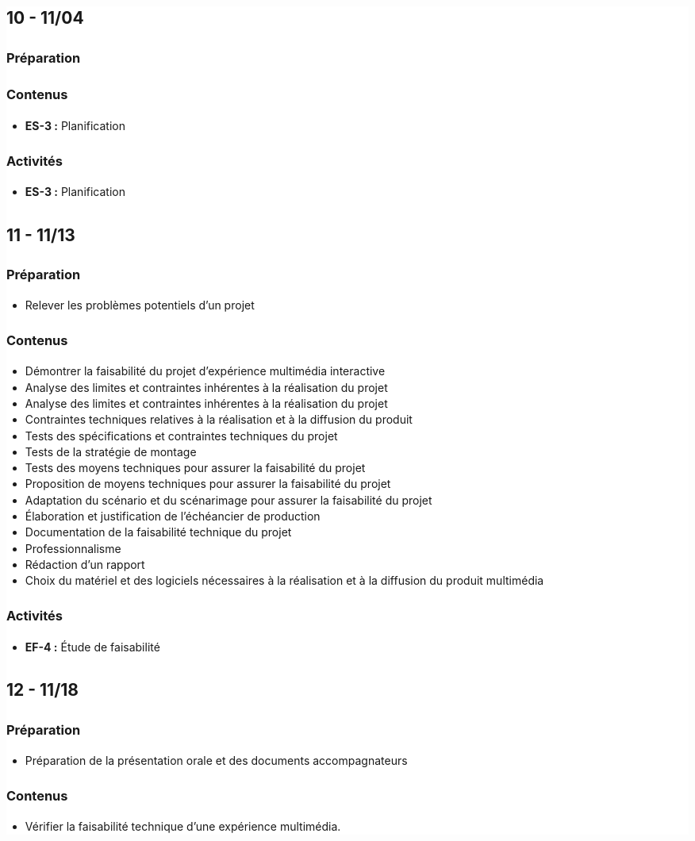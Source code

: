 
## 10 - 11/04

### Préparation

### Contenus

* **ES-3 :** Planification

### Activités

* **ES-3 :** Planification


## 11 - 11/13

### Préparation

* Relever les problèmes potentiels d’un projet 

### Contenus

* Démontrer la faisabilité du projet d’expérience multimédia interactive 
* Analyse des limites et contraintes inhérentes à la réalisation du projet 
* Analyse des limites et contraintes inhérentes à la réalisation du projet 
* Contraintes techniques relatives à la réalisation et à la diffusion du produit
* Tests des spécifications et contraintes techniques du projet
* Tests de la stratégie de montage
* Tests des moyens techniques pour assurer la faisabilité du projet
* Proposition de moyens techniques pour assurer la faisabilité du projet
* Adaptation du scénario et du scénarimage pour assurer la faisabilité du projet
* Élaboration et justification de l’échéancier de production
* Documentation de la faisabilité technique du projet
* Professionnalisme
* Rédaction d’un rapport
* Choix du matériel et des logiciels nécessaires à la réalisation et à la diffusion du produit multimédia 

### Activités

* **EF-4 :** Étude de faisabilité 

## 12 - 11/18

### Préparation

* Préparation de la présentation orale et des documents accompagnateurs  

### Contenus

* Vérifier la faisabilité technique d’une expérience multimédia.
